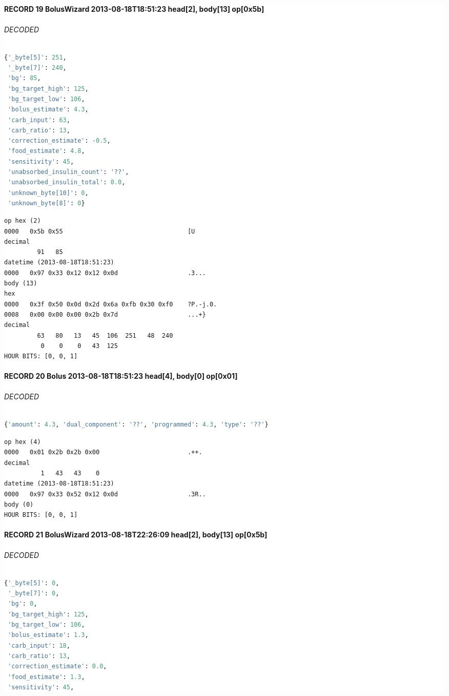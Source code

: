 #### RECORD 19 BolusWizard 2013-08-18T18:51:23 head[2], body[13] op[0x5b]
###### DECODED
```python
{'_byte[5]': 251,
 '_byte[7]': 240,
 'bg': 85,
 'bg_target_high': 125,
 'bg_target_low': 106,
 'bolus_estimate': 4.3,
 'carb_input': 63,
 'carb_ratio': 13,
 'correction_estimate': -0.5,
 'food_estimate': 4.8,
 'sensitivity': 45,
 'unabsorbed_insulin_count': '??',
 'unabsorbed_insulin_total': 0.0,
 'unknown_byte[10]': 0,
 'unknown_byte[8]': 0}
```
    op hex (2)
    0000   0x5b 0x55                                  [U
    decimal
             91   85
    datetime (2013-08-18T18:51:23)
    0000   0x97 0x33 0x12 0x12 0x0d                   .3...
    body (13)
    hex
    0000   0x3f 0x50 0x0d 0x2d 0x6a 0xfb 0x30 0xf0    ?P.-j.0.
    0008   0x00 0x00 0x00 0x2b 0x7d                   ...+}
    decimal
             63   80   13   45  106  251   48  240
              0    0    0   43  125
    HOUR BITS: [0, 0, 1]
#### RECORD 20 Bolus 2013-08-18T18:51:23 head[4], body[0] op[0x01]
###### DECODED
```python
{'amount': 4.3, 'dual_component': '??', 'programmed': 4.3, 'type': '??'}
```
    op hex (4)
    0000   0x01 0x2b 0x2b 0x00                        .++.
    decimal
              1   43   43    0
    datetime (2013-08-18T18:51:23)
    0000   0x97 0x33 0x52 0x12 0x0d                   .3R..
    body (0)
    HOUR BITS: [0, 0, 1]
#### RECORD 21 BolusWizard 2013-08-18T22:26:09 head[2], body[13] op[0x5b]
###### DECODED
```python
{'_byte[5]': 0,
 '_byte[7]': 0,
 'bg': 0,
 'bg_target_high': 125,
 'bg_target_low': 106,
 'bolus_estimate': 1.3,
 'carb_input': 18,
 'carb_ratio': 13,
 'correction_estimate': 0.0,
 'food_estimate': 1.3,
 'sensitivity': 45,
```